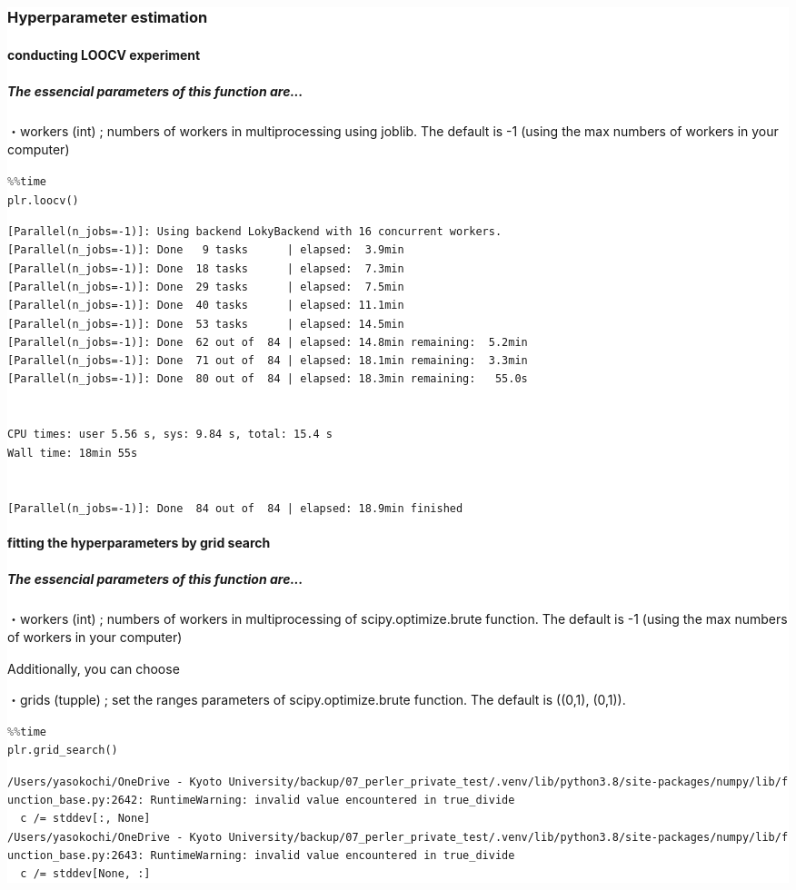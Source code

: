 

### Hyperparameter estimation

#### conducting LOOCV experiment

##### The essencial parameters of this function are...

・workers (int) ; numbers of workers in multiprocessing using joblib. The default is -1 (using the max numbers of workers in your computer)


```python
%%time
plr.loocv()
```

    [Parallel(n_jobs=-1)]: Using backend LokyBackend with 16 concurrent workers.
    [Parallel(n_jobs=-1)]: Done   9 tasks      | elapsed:  3.9min
    [Parallel(n_jobs=-1)]: Done  18 tasks      | elapsed:  7.3min
    [Parallel(n_jobs=-1)]: Done  29 tasks      | elapsed:  7.5min
    [Parallel(n_jobs=-1)]: Done  40 tasks      | elapsed: 11.1min
    [Parallel(n_jobs=-1)]: Done  53 tasks      | elapsed: 14.5min
    [Parallel(n_jobs=-1)]: Done  62 out of  84 | elapsed: 14.8min remaining:  5.2min
    [Parallel(n_jobs=-1)]: Done  71 out of  84 | elapsed: 18.1min remaining:  3.3min
    [Parallel(n_jobs=-1)]: Done  80 out of  84 | elapsed: 18.3min remaining:   55.0s


    CPU times: user 5.56 s, sys: 9.84 s, total: 15.4 s
    Wall time: 18min 55s


    [Parallel(n_jobs=-1)]: Done  84 out of  84 | elapsed: 18.9min finished


#### fitting the hyperparameters by grid search

##### The essencial parameters of this function are...

・workers (int) ; numbers of workers in multiprocessing of scipy.optimize.brute function. The default is -1 (using the max numbers of workers in your computer)

Additionally, you can choose

・grids (tupple) ; set the ranges parameters of scipy.optimize.brute function. The default is ((0,1), (0,1)).


```python
%%time
plr.grid_search()
```

    /Users/yasokochi/OneDrive - Kyoto University/backup/07_perler_private_test/.venv/lib/python3.8/site-packages/numpy/lib/function_base.py:2642: RuntimeWarning: invalid value encountered in true_divide
      c /= stddev[:, None]
    /Users/yasokochi/OneDrive - Kyoto University/backup/07_perler_private_test/.venv/lib/python3.8/site-packages/numpy/lib/function_base.py:2643: RuntimeWarning: invalid value encountered in true_divide
      c /= stddev[None, :]
